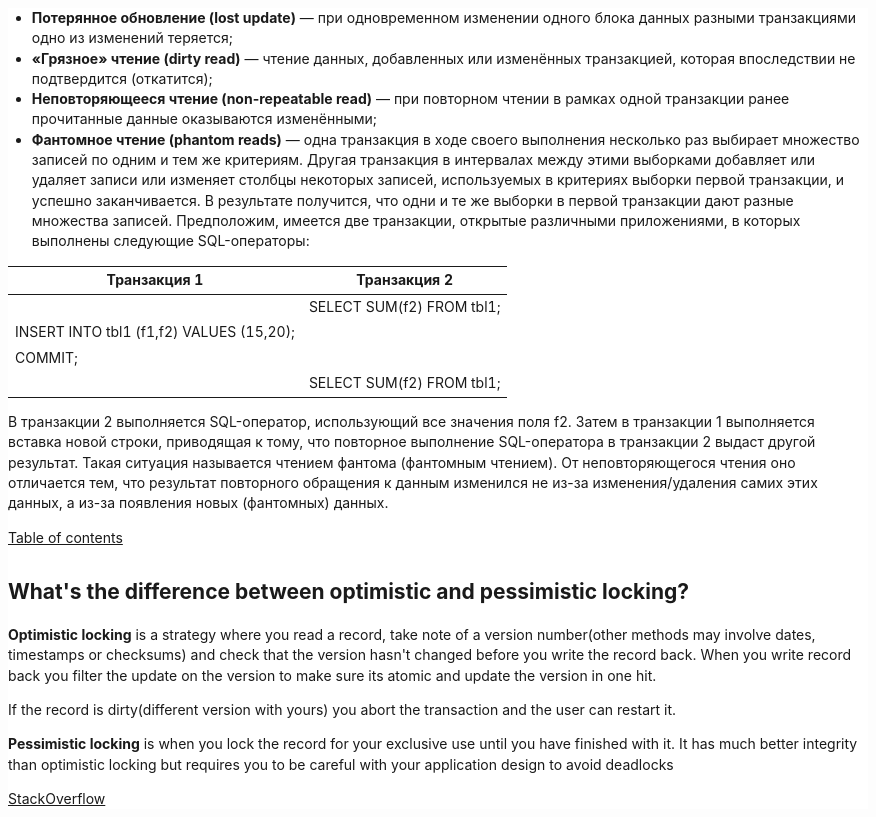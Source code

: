 + __Потерянное обновление (lost update)__ — при одновременном изменении одного блока данных разными транзакциями одно из изменений теряется;
+ __«Грязное» чтение (dirty read)__ — чтение данных, добавленных или изменённых транзакцией, которая впоследствии не подтвердится (откатится);
+ __Неповторяющееся чтение (non-repeatable read)__ — при повторном чтении в рамках одной транзакции ранее прочитанные данные оказываются изменёнными;
+ __Фантомное чтение (phantom reads)__ — одна транзакция в ходе своего выполнения несколько раз выбирает множество записей по одним и тем же критериям. Другая транзакция в интервалах между этими выборками добавляет или удаляет записи или изменяет столбцы некоторых записей, используемых в критериях выборки первой транзакции, и успешно заканчивается. В результате получится, что одни и те же выборки в первой транзакции дают разные множества записей. 
Предположим, имеется две транзакции, открытые различными приложениями, в которых выполнены следующие SQL-операторы:

| Транзакция 1 |	Транзакция 2 |
|--------------|--------------|
| | SELECT SUM(f2) FROM tbl1; |
| INSERT INTO tbl1 (f1,f2) VALUES (15,20);	| |
| COMMIT;	| |
| | SELECT SUM(f2) FROM tbl1;|

В транзакции 2 выполняется SQL-оператор, использующий все значения поля f2. Затем в транзакции 1 выполняется вставка новой строки, приводящая к тому, что повторное выполнение SQL-оператора в транзакции 2 выдаст другой результат. Такая ситуация называется чтением фантома (фантомным чтением). От неповторяющегося чтения оно отличается тем, что результат повторного обращения к данным изменился не из-за изменения/удаления самих этих данных, а из-за появления новых (фантомных) данных.

[Table of contents](#databases)

## What's the difference between optimistic and pessimistic locking?

**Optimistic locking** is a strategy where you read a record, take note of a version number(other methods may involve
dates, timestamps or checksums) and check that the version hasn't changed before you write the record back.
When you write record back you filter the update on the version to make sure its atomic and update the version 
in one hit.

If the record is dirty(different version with yours) you abort the transaction and the user can restart it.

**Pessimistic locking** is when you lock the record for your exclusive use until you have finished with it.
It has much better integrity than optimistic locking but requires you to be careful with your application 
design to avoid deadlocks

[StackOverflow](https://stackoverflow.com/a/129397/22463602)
